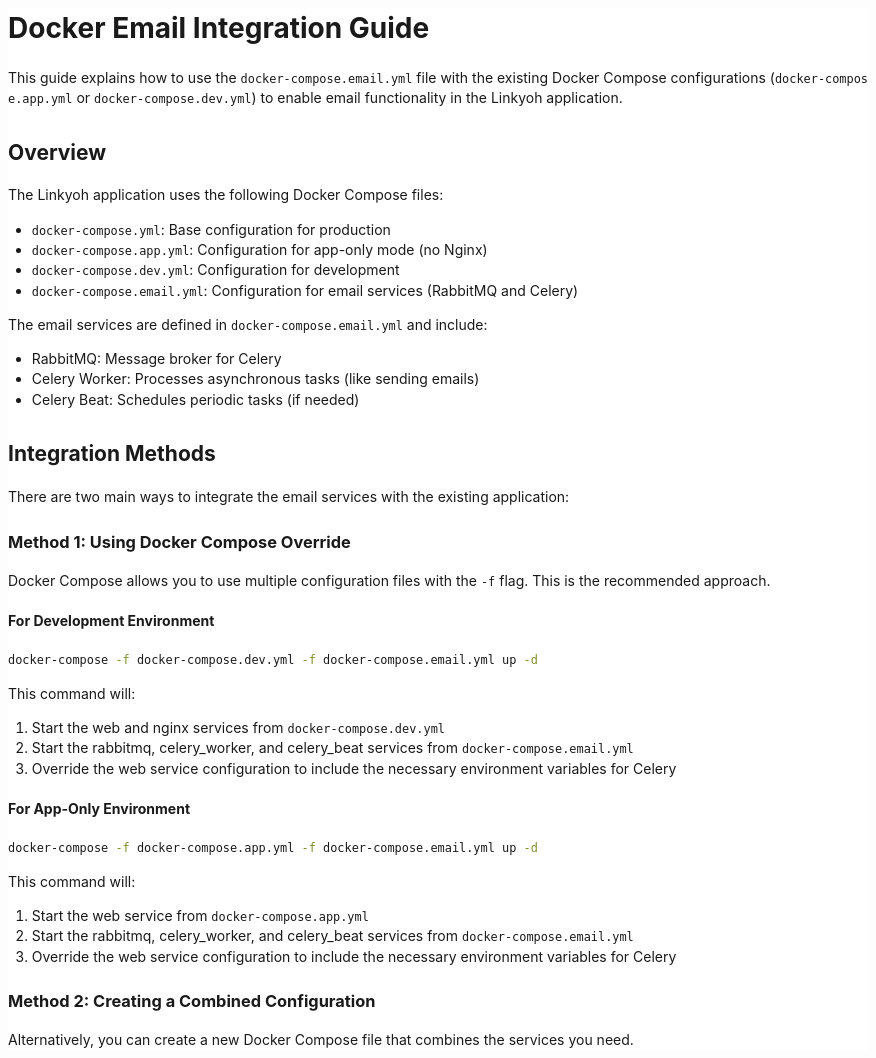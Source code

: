 # Docker Email Integration Guide

This guide explains how to use the `docker-compose.email.yml` file with the existing Docker Compose configurations (`docker-compose.app.yml` or `docker-compose.dev.yml`) to enable email functionality in the Linkyoh application.

## Overview

The Linkyoh application uses the following Docker Compose files:

- `docker-compose.yml`: Base configuration for production
- `docker-compose.app.yml`: Configuration for app-only mode (no Nginx)
- `docker-compose.dev.yml`: Configuration for development
- `docker-compose.email.yml`: Configuration for email services (RabbitMQ and Celery)

The email services are defined in `docker-compose.email.yml` and include:
- RabbitMQ: Message broker for Celery
- Celery Worker: Processes asynchronous tasks (like sending emails)
- Celery Beat: Schedules periodic tasks (if needed)

## Integration Methods

There are two main ways to integrate the email services with the existing application:

### Method 1: Using Docker Compose Override

Docker Compose allows you to use multiple configuration files with the `-f` flag. This is the recommended approach.

#### For Development Environment

```bash
docker-compose -f docker-compose.dev.yml -f docker-compose.email.yml up -d
```

This command will:
1. Start the web and nginx services from `docker-compose.dev.yml`
2. Start the rabbitmq, celery_worker, and celery_beat services from `docker-compose.email.yml`
3. Override the web service configuration to include the necessary environment variables for Celery

#### For App-Only Environment

```bash
docker-compose -f docker-compose.app.yml -f docker-compose.email.yml up -d
```

This command will:
1. Start the web service from `docker-compose.app.yml`
2. Start the rabbitmq, celery_worker, and celery_beat services from `docker-compose.email.yml`
3. Override the web service configuration to include the necessary environment variables for Celery

### Method 2: Creating a Combined Configuration

Alternatively, you can create a new Docker Compose file that combines the services you need.
